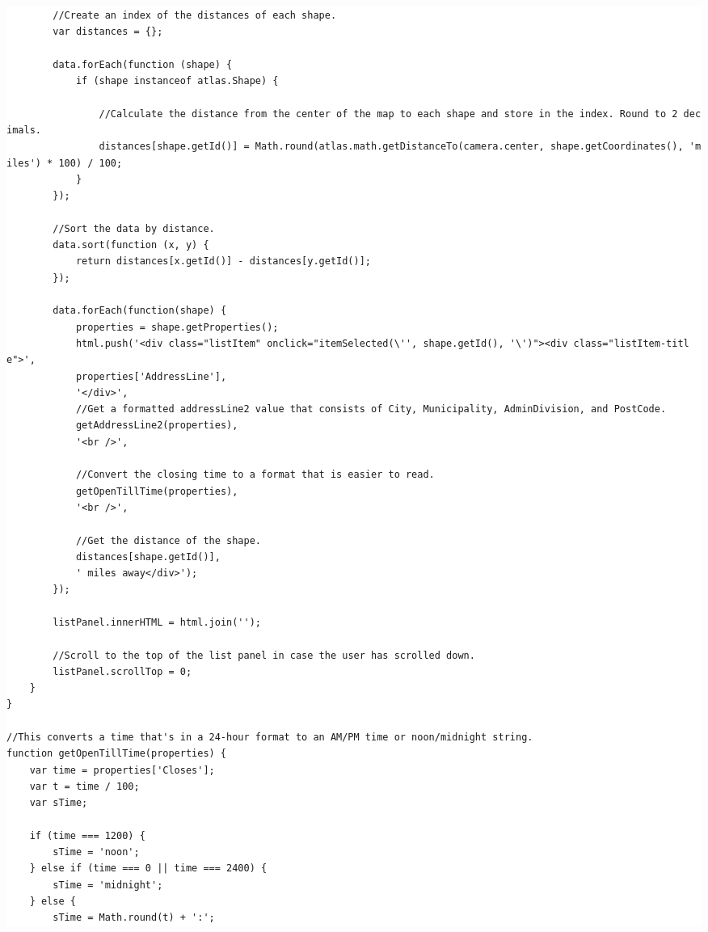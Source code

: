             //Create an index of the distances of each shape.
            var distances = {};

            data.forEach(function (shape) {
                if (shape instanceof atlas.Shape) {

                    //Calculate the distance from the center of the map to each shape and store in the index. Round to 2 decimals.
                    distances[shape.getId()] = Math.round(atlas.math.getDistanceTo(camera.center, shape.getCoordinates(), 'miles') * 100) / 100;
                }
            });

            //Sort the data by distance.
            data.sort(function (x, y) {
                return distances[x.getId()] - distances[y.getId()];
            });

            data.forEach(function(shape) {
                properties = shape.getProperties();
                html.push('<div class="listItem" onclick="itemSelected(\'', shape.getId(), '\')"><div class="listItem-title">',
                properties['AddressLine'],
                '</div>',
                //Get a formatted addressLine2 value that consists of City, Municipality, AdminDivision, and PostCode.
                getAddressLine2(properties),
                '<br />',

                //Convert the closing time to a format that is easier to read.
                getOpenTillTime(properties),
                '<br />',

                //Get the distance of the shape.
                distances[shape.getId()],
                ' miles away</div>');
            });

            listPanel.innerHTML = html.join('');

            //Scroll to the top of the list panel in case the user has scrolled down.
            listPanel.scrollTop = 0;
        }
    }

    //This converts a time that's in a 24-hour format to an AM/PM time or noon/midnight string.
    function getOpenTillTime(properties) {
        var time = properties['Closes'];
        var t = time / 100;
        var sTime;

        if (time === 1200) {
            sTime = 'noon';
        } else if (time === 0 || time === 2400) {
            sTime = 'midnight';
        } else {
            sTime = Math.round(t) + ':';


[Azure Maps account]: quick-demo-map-app.md#create-an-azure-maps-account
[subscription key]: quick-demo-map-app.md#get-the-subscription-key-for-your-account
[Manage authentication in Azure Maps]: how-to-manage-authentication.md
[Visual Studio Code]: https://code.visualstudio.com
[Simple Store Locator]: https://samples.azuremaps.com/?sample=simple-store-locator
[Simple Store Locator tutorial on GitHub]: https://github.com/Azure-Samples/AzureMapsCodeSamples/tree/master/Samples/Tutorials/Simple%20Store%20Locator
[Simple Store Locator.html]: https://github.com/Azure-Samples/AzureMapsCodeSamples/blob/master/Samples/Tutorials/Simple%20Store%20Locator/Simple%20Store%20Locator.html
[data]: https://github.com/Azure-Samples/AzureMapsCodeSamples/tree/master/Samples/Tutorials/Simple%20Store%20Locator/data
[Search service]: /rest/api/maps/search?view=rest-maps-1.0&preserve-view=true
[Spherical Mercator projection]: glossary.md#spherical-mercator-projection
[EPSG:3857]: https://epsg.io/3857
[EPSG:4326]: https://epsg.io/4326
[ContosoCoffee.xlsx]: https://github.com/Azure-Samples/AzureMapsCodeSamples/tree/master/Samples/Tutorials/Simple%20Store%20Locator/data
[Map images]: https://github.com/Azure-Samples/AzureMapsCodeSamples/tree/master/Samples/Tutorials/Simple%20Store%20Locator/images
[event listener]: /javascript/api/azure-maps-control/atlas.map#events
[suggestions as you type]: https://samples.azuremaps.com/?sample=search-autosuggest-and-jquery-ui
[support for multiple languages]: https://samples.azuremaps.com/?sample=map-localization
[filter locations along a route]: https://samples.azuremaps.com/?sample=filter-data-along-route
[set filters]: https://samples.azuremaps.com/?sample=filter-symbols-by-property
[Azure App Service Web App]: ../app-service/quickstart-html.md
[SQL Server spatial data types overview]: /sql/relational-databases/spatial/spatial-data-types-overview?preserve-view=true&view=sql-server-2017
[Query spatial data for the nearest neighbor]: /sql/relational-databases/spatial/query-spatial-data-for-nearest-neighbor?preserve-view=true&view=sql-server-2017
[Zoom levels and tile grid]: zoom-levels-and-tile-grid.md
[Use data-driven style expressions]: data-driven-style-expressions-web-sdk.md
[Store location data]: https://github.com/Azure-Samples/AzureMapsCodeSamples/tree/master/Samples/Tutorials/Simple%20Store%20Locator/data